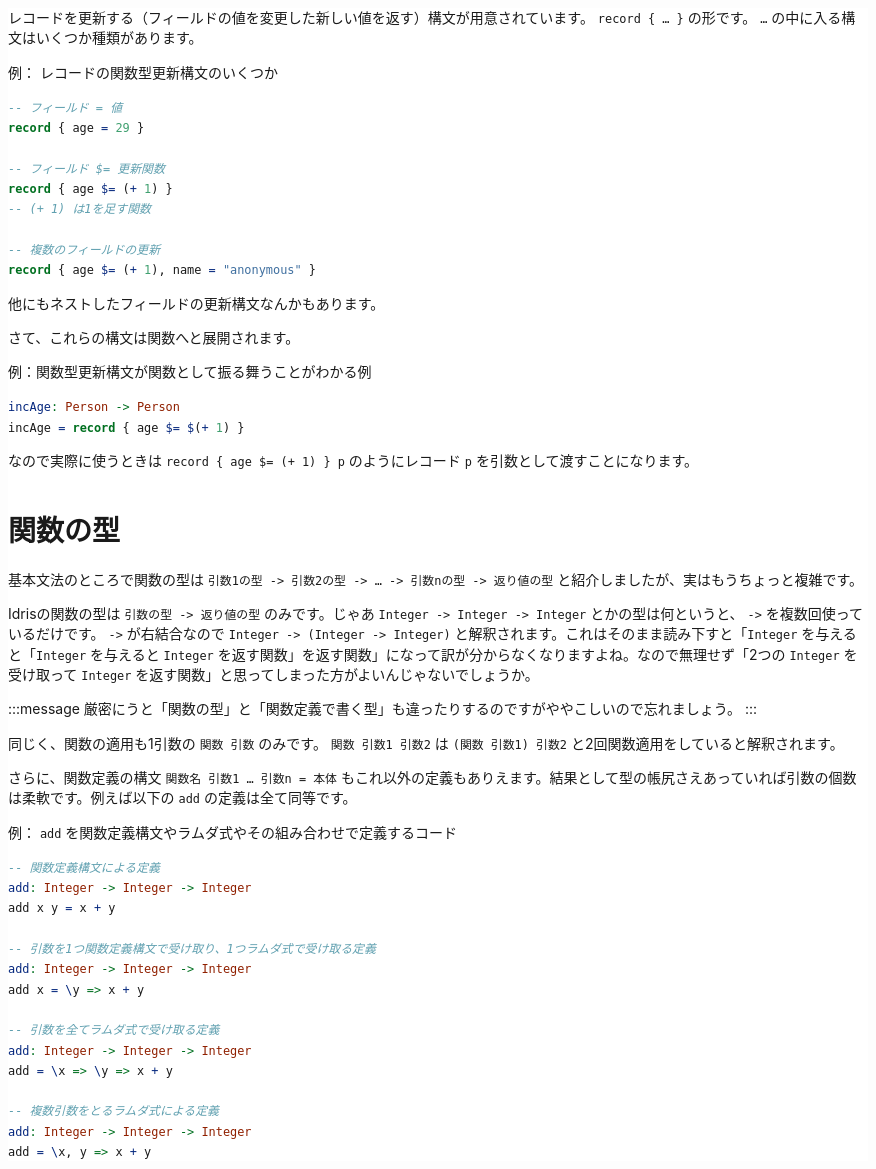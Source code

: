 レコードを更新する（フィールドの値を変更した新しい値を返す）構文が用意されています。 `record { … }` の形です。 `…` の中に入る構文はいくつか種類があります。

例： レコードの関数型更新構文のいくつか


```idris
-- フィールド = 値
record { age = 29 }

-- フィールド $= 更新関数
record { age $= (+ 1) }
-- (+ 1) は1を足す関数

-- 複数のフィールドの更新
record { age $= (+ 1), name = "anonymous" }
```

他にもネストしたフィールドの更新構文なんかもあります。

さて、これらの構文は関数へと展開されます。

例：関数型更新構文が関数として振る舞うことがわかる例

```idris
incAge: Person -> Person
incAge = record { age $= $(+ 1) }
```

なので実際に使うときは `record { age $= (+ 1) } p` のようにレコード `p` を引数として渡すことになります。


# 関数の型

基本文法のところで関数の型は `引数1の型 -> 引数2の型 -> … -> 引数nの型 -> 返り値の型` と紹介しましたが、実はもうちょっと複雑です。

Idrisの関数の型は `引数の型 -> 返り値の型` のみです。じゃあ `Integer -> Integer -> Integer` とかの型は何というと、 `->` を複数回使っているだけです。 `->` が右結合なので `Integer -> (Integer -> Integer)` と解釈されます。これはそのまま読み下すと「`Integer` を与えると「`Integer` を与えると `Integer` を返す関数」を返す関数」になって訳が分からなくなりますよね。なので無理せず「2つの `Integer` を受け取って `Integer` を返す関数」と思ってしまった方がよいんじゃないでしょうか。

:::message
厳密にうと「関数の型」と「関数定義で書く型」も違ったりするのですがややこしいので忘れましょう。
:::

同じく、関数の適用も1引数の `関数 引数` のみです。 `関数 引数1 引数2` は `(関数 引数1) 引数2` と2回関数適用をしていると解釈されます。

さらに、関数定義の構文 `関数名 引数1 … 引数n = 本体` もこれ以外の定義もありえます。結果として型の帳尻さえあっていれば引数の個数は柔軟です。例えば以下の `add` の定義は全て同等です。

例： `add` を関数定義構文やラムダ式やその組み合わせで定義するコード

```idris
-- 関数定義構文による定義
add: Integer -> Integer -> Integer
add x y = x + y

-- 引数を1つ関数定義構文で受け取り、1つラムダ式で受け取る定義
add: Integer -> Integer -> Integer
add x = \y => x + y

-- 引数を全てラムダ式で受け取る定義
add: Integer -> Integer -> Integer
add = \x => \y => x + y

-- 複数引数をとるラムダ式による定義
add: Integer -> Integer -> Integer
add = \x, y => x + y

```
